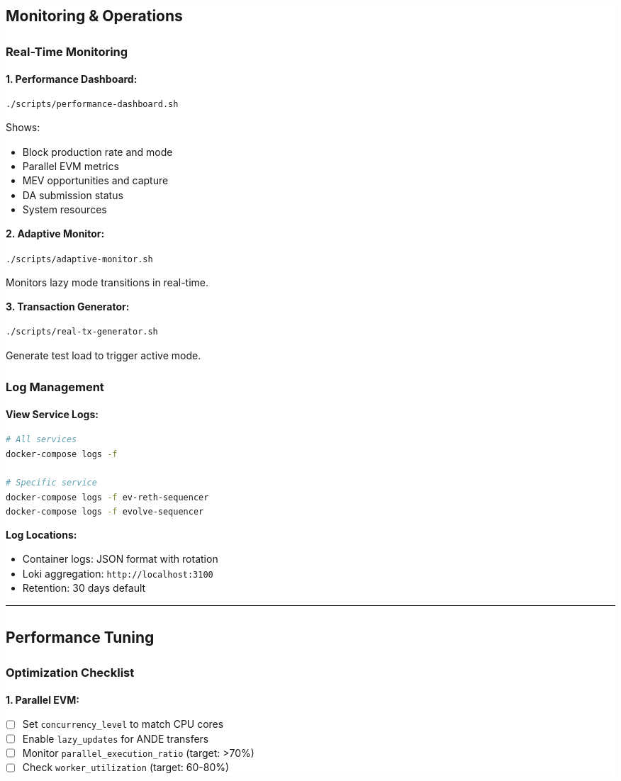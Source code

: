 
## Monitoring & Operations

### Real-Time Monitoring

**1. Performance Dashboard:**
```bash
./scripts/performance-dashboard.sh
```

Shows:
- Block production rate and mode
- Parallel EVM metrics
- MEV opportunities and capture
- DA submission status
- System resources

**2. Adaptive Monitor:**
```bash
./scripts/adaptive-monitor.sh
```

Monitors lazy mode transitions in real-time.

**3. Transaction Generator:**
```bash
./scripts/real-tx-generator.sh
```

Generate test load to trigger active mode.

### Log Management

**View Service Logs:**
```bash
# All services
docker-compose logs -f

# Specific service
docker-compose logs -f ev-reth-sequencer
docker-compose logs -f evolve-sequencer
```

**Log Locations:**
- Container logs: JSON format with rotation
- Loki aggregation: `http://localhost:3100`
- Retention: 30 days default

---

## Performance Tuning

### Optimization Checklist

**1. Parallel EVM:**
- [ ] Set `concurrency_level` to match CPU cores
- [ ] Enable `lazy_updates` for ANDE transfers
- [ ] Monitor `parallel_execution_ratio` (target: >70%)
- [ ] Check `worker_utilization` (target: 60-80%)
